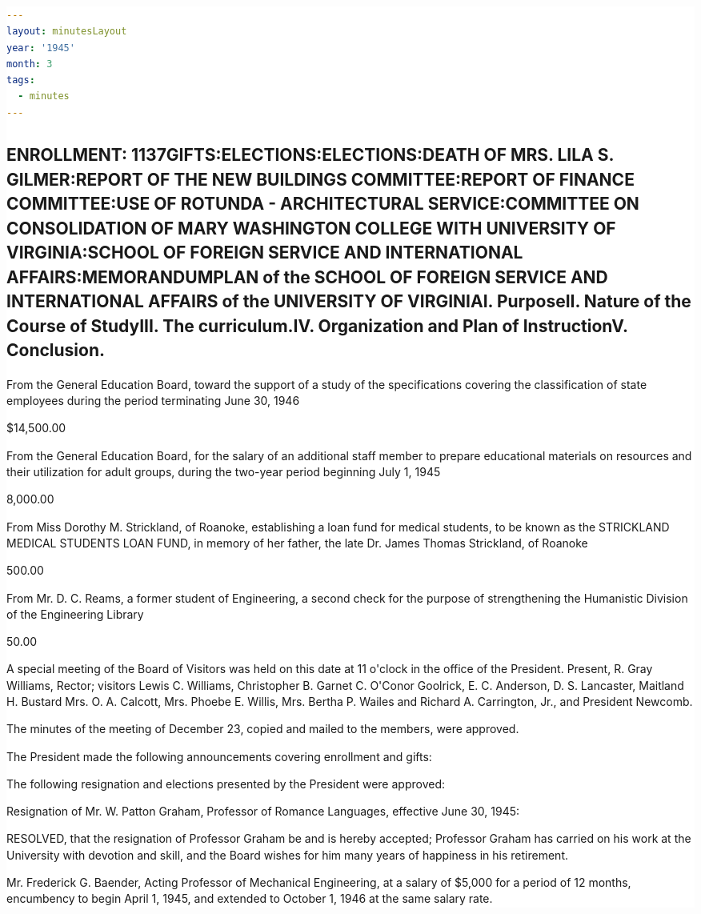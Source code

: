 ```yaml
---
layout: minutesLayout
year: '1945'
month: 3
tags:
  - minutes
---
```

ENROLLMENT: 1137GIFTS:ELECTIONS:ELECTIONS:DEATH OF MRS. LILA S. GILMER:REPORT OF THE NEW BUILDINGS COMMITTEE:REPORT OF FINANCE COMMITTEE:USE OF ROTUNDA - ARCHITECTURAL SERVICE:COMMITTEE ON CONSOLIDATION OF MARY WASHINGTON COLLEGE WITH UNIVERSITY OF VIRGINIA:SCHOOL OF FOREIGN SERVICE AND INTERNATIONAL AFFAIRS:MEMORANDUMPLAN of the SCHOOL OF FOREIGN SERVICE AND INTERNATIONAL AFFAIRS of the UNIVERSITY OF VIRGINIAI. PurposeII. Nature of the Course of StudyIII. The curriculum.IV. Organization and Plan of InstructionV. Conclusion.
--------------------------------------------------------------------------------------------------------------------------------------------------------------------------------------------------------------------------------------------------------------------------------------------------------------------------------------------------------------------------------------------------------------------------------------------------------------------------------------------------------------------------------------------------

From the General Education Board, toward the support of a study of the specifications covering the classification of state employees during the period terminating June 30, 1946

$14,500.00

From the General Education Board, for the salary of an additional staff member to prepare educational materials on resources and their utilization for adult groups, during the two-year period beginning July 1, 1945

8,000.00

From Miss Dorothy M. Strickland, of Roanoke, establishing a loan fund for medical students, to be known as the STRICKLAND MEDICAL STUDENTS LOAN FUND, in memory of her father, the late Dr. James Thomas Strickland, of Roanoke

500.00

From Mr. D. C. Reams, a former student of Engineering, a second check for the purpose of strengthening the Humanistic Division of the Engineering Library

50.00

A special meeting of the Board of Visitors was held on this date at 11 o'clock in the office of the President. Present, R. Gray Williams, Rector; visitors Lewis C. Williams, Christopher B. Garnet C. O'Conor Goolrick, E. C. Anderson, D. S. Lancaster, Maitland H. Bustard Mrs. O. A. Calcott, Mrs. Phoebe E. Willis, Mrs. Bertha P. Wailes and Richard A. Carrington, Jr., and President Newcomb.

The minutes of the meeting of December 23, copied and mailed to the members, were approved.

The President made the following announcements covering enrollment and gifts:

The following resignation and elections presented by the President were approved:

Resignation of Mr. W. Patton Graham, Professor of Romance Languages, effective June 30, 1945:

RESOLVED, that the resignation of Professor Graham be and is hereby accepted; Professor Graham has carried on his work at the University with devotion and skill, and the Board wishes for him many years of happiness in his retirement.

Mr. Frederick G. Baender, Acting Professor of Mechanical Engineering, at a salary of $5,000 for a period of 12 months, encumbency to begin April 1, 1945, and extended to October 1, 1946 at the same salary rate.
